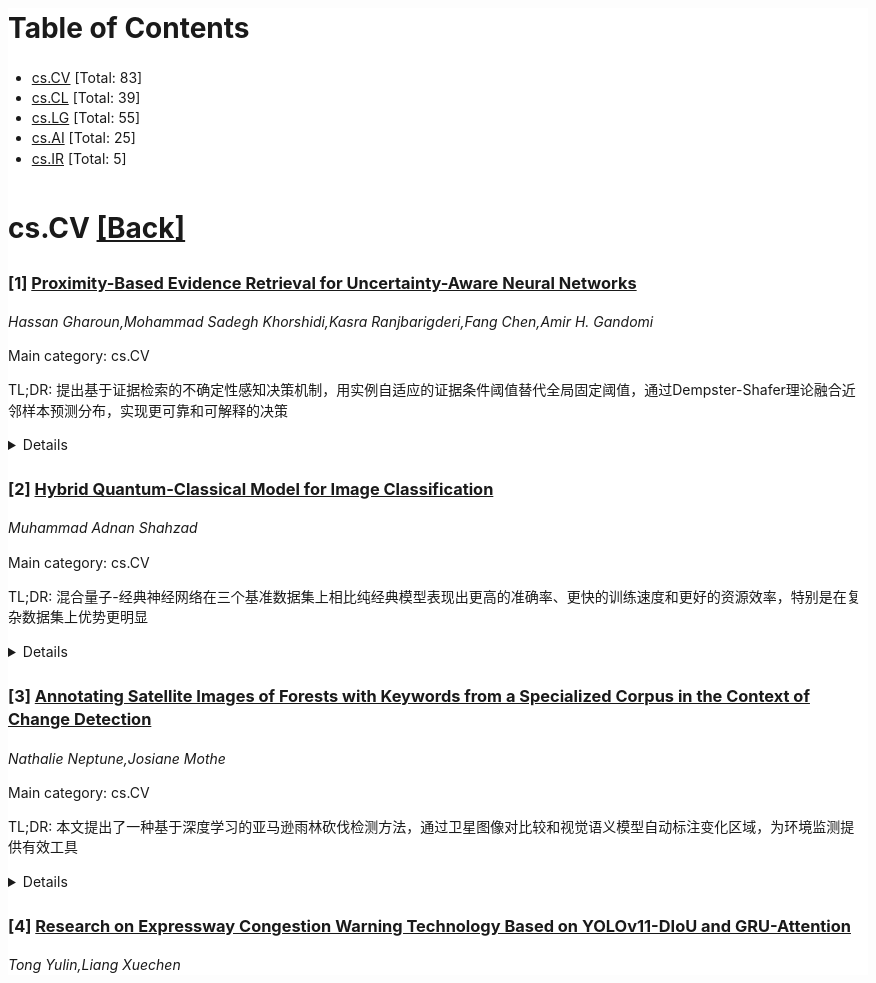 <div id=toc></div>

# Table of Contents

- [cs.CV](#cs.CV) [Total: 83]
- [cs.CL](#cs.CL) [Total: 39]
- [cs.LG](#cs.LG) [Total: 55]
- [cs.AI](#cs.AI) [Total: 25]
- [cs.IR](#cs.IR) [Total: 5]


<div id='cs.CV'></div>

# cs.CV [[Back]](#toc)

### [1] [Proximity-Based Evidence Retrieval for Uncertainty-Aware Neural Networks](https://arxiv.org/abs/2509.13338)
*Hassan Gharoun,Mohammad Sadegh Khorshidi,Kasra Ranjbarigderi,Fang Chen,Amir H. Gandomi*

Main category: cs.CV

TL;DR: 提出基于证据检索的不确定性感知决策机制，用实例自适应的证据条件阈值替代全局固定阈值，通过Dempster-Shafer理论融合近邻样本预测分布，实现更可靠和可解释的决策


<details><summary>Details</summary></details>


### [2] [Hybrid Quantum-Classical Model for Image Classification](https://arxiv.org/abs/2509.13353)
*Muhammad Adnan Shahzad*

Main category: cs.CV

TL;DR: 混合量子-经典神经网络在三个基准数据集上相比纯经典模型表现出更高的准确率、更快的训练速度和更好的资源效率，特别是在复杂数据集上优势更明显


<details><summary>Details</summary></details>


### [3] [Annotating Satellite Images of Forests with Keywords from a Specialized Corpus in the Context of Change Detection](https://arxiv.org/abs/2509.13586)
*Nathalie Neptune,Josiane Mothe*

Main category: cs.CV

TL;DR: 本文提出了一种基于深度学习的亚马逊雨林砍伐检测方法，通过卫星图像对比较和视觉语义模型自动标注变化区域，为环境监测提供有效工具


<details><summary>Details</summary></details>


### [4] [Research on Expressway Congestion Warning Technology Based on YOLOv11-DIoU and GRU-Attention](https://arxiv.org/abs/2509.13361)
*Tong Yulin,Liang Xuechen*
